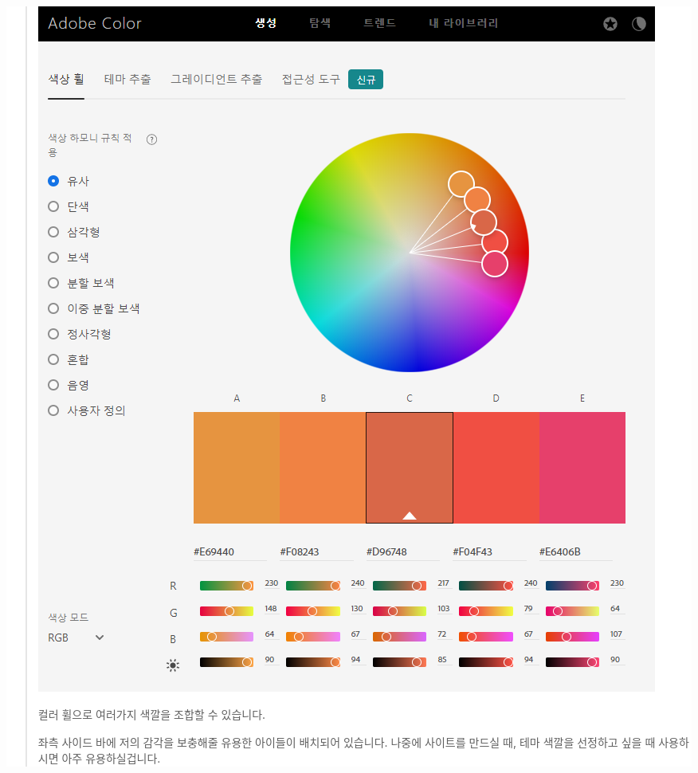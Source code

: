 > ![img](DOM_완전정복.assets/1598591091064.jpg)
>
> 
>
> 컬러 휠으로 여러가지 색깔을 조합할 수 있습니다.
>
> 좌측 사이드 바에 저의 감각을 보충해줄 유용한 아이들이 배치되어 있습니다. 나중에 사이트를 만드실 때, 테마 색깔을 선정하고 싶을 때 사용하시면 아주 유용하실겁니다.
